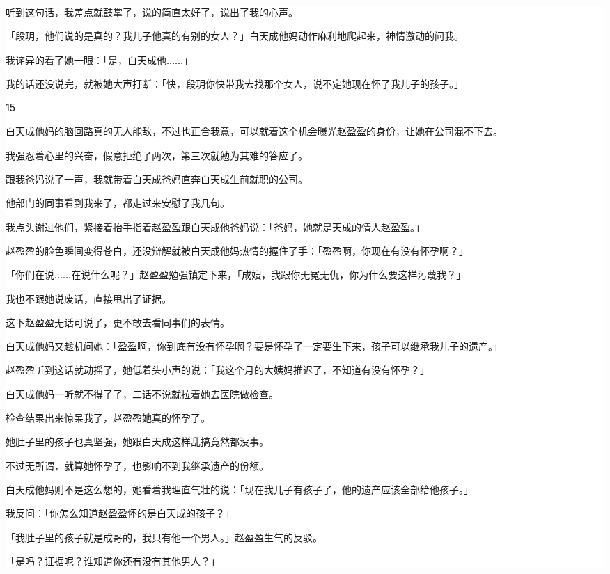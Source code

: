 
听到这句话，我差点就鼓掌了，说的简直太好了，说出了我的心声。


「段玥，他们说的是真的？我儿子他真的有别的女人？」白天成他妈动作麻利地爬起来，神情激动的问我。


我诧异的看了她一眼：「是，白天成他……」


我的话还没说完，就被她大声打断：「快，段玥你快带我去找那个女人，说不定她现在怀了我儿子的孩子。」


15


白天成他妈的脑回路真的无人能敌，不过也正合我意，可以就着这个机会曝光赵盈盈的身份，让她在公司混不下去。


我强忍着心里的兴奋，假意拒绝了两次，第三次就勉为其难的答应了。


跟我爸妈说了一声，我就带着白天成爸妈直奔白天成生前就职的公司。


他部门的同事看到我来了，都走过来安慰了我几句。


我点头谢过他们，紧接着抬手指着赵盈盈跟白天成他爸妈说：「爸妈，她就是天成的情人赵盈盈。」


赵盈盈的脸色瞬间变得苍白，还没辩解就被白天成他妈热情的握住了手：「盈盈啊，你现在有没有怀孕啊？」


「你们在说……在说什么呢？」赵盈盈勉强镇定下来，「成嫂，我跟你无冤无仇，你为什么要这样污蔑我？」


我也不跟她说废话，直接甩出了证据。


这下赵盈盈无话可说了，更不敢去看同事们的表情。


白天成他妈又趁机问她：「盈盈啊，你到底有没有怀孕啊？要是怀孕了一定要生下来，孩子可以继承我儿子的遗产。」


赵盈盈听到这话就动摇了，她低着头小声的说：「我这个月的大姨妈推迟了，不知道有没有怀孕？」


白天成他妈一听就不得了了，二话不说就拉着她去医院做检查。


检查结果出来惊呆我了，赵盈盈她真的怀孕了。


她肚子里的孩子也真坚强，她跟白天成这样乱搞竟然都没事。


不过无所谓，就算她怀孕了，也影响不到我继承遗产的份额。


白天成他妈则不是这么想的，她看着我理直气壮的说：「现在我儿子有孩子了，他的遗产应该全部给他孩子。」


我反问：「你怎么知道赵盈盈怀的是白天成的孩子？」


「我肚子里的孩子就是成哥的，我只有他一个男人。」赵盈盈生气的反驳。


「是吗？证据呢？谁知道你还有没有其他男人？」

